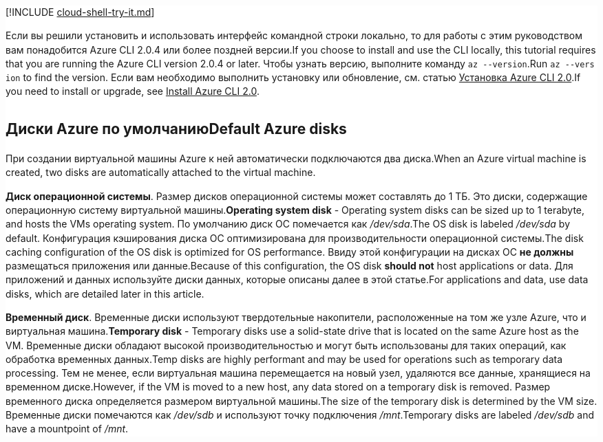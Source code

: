 
[!INCLUDE [cloud-shell-try-it.md](../../../includes/cloud-shell-try-it.md)]

<span data-ttu-id="e2c13-115">Если вы решили установить и использовать интерфейс командной строки локально, то для работы с этим руководством вам понадобится Azure CLI 2.0.4 или более поздней версии.</span><span class="sxs-lookup"><span data-stu-id="e2c13-115">If you choose to install and use the CLI locally, this tutorial requires that you are running the Azure CLI version 2.0.4 or later.</span></span> <span data-ttu-id="e2c13-116">Чтобы узнать версию, выполните команду `az --version`.</span><span class="sxs-lookup"><span data-stu-id="e2c13-116">Run `az --version` to find the version.</span></span> <span data-ttu-id="e2c13-117">Если вам необходимо выполнить установку или обновление, см. статью [Установка Azure CLI 2.0]( /cli/azure/install-azure-cli).</span><span class="sxs-lookup"><span data-stu-id="e2c13-117">If you need to install or upgrade, see [Install Azure CLI 2.0]( /cli/azure/install-azure-cli).</span></span> 

## <a name="default-azure-disks"></a><span data-ttu-id="e2c13-118">Диски Azure по умолчанию</span><span class="sxs-lookup"><span data-stu-id="e2c13-118">Default Azure disks</span></span>

<span data-ttu-id="e2c13-119">При создании виртуальной машины Azure к ней автоматически подключаются два диска.</span><span class="sxs-lookup"><span data-stu-id="e2c13-119">When an Azure virtual machine is created, two disks are automatically attached to the virtual machine.</span></span> 

<span data-ttu-id="e2c13-120">**Диск операционной системы**. Размер дисков операционной системы может составлять до 1 ТБ. Это диски, содержащие операционную систему виртуальной машины.</span><span class="sxs-lookup"><span data-stu-id="e2c13-120">**Operating system disk** - Operating system disks can be sized up to 1 terabyte, and hosts the VMs operating system.</span></span> <span data-ttu-id="e2c13-121">По умолчанию диск ОС помечается как */dev/sda*.</span><span class="sxs-lookup"><span data-stu-id="e2c13-121">The OS disk is labeled */dev/sda* by default.</span></span> <span data-ttu-id="e2c13-122">Конфигурация кэширования диска ОС оптимизирована для производительности операционной системы.</span><span class="sxs-lookup"><span data-stu-id="e2c13-122">The disk caching configuration of the OS disk is optimized for OS performance.</span></span> <span data-ttu-id="e2c13-123">Ввиду этой конфигурации на дисках ОС **не должны** размещаться приложения или данные.</span><span class="sxs-lookup"><span data-stu-id="e2c13-123">Because of this configuration, the OS disk **should not** host applications or data.</span></span> <span data-ttu-id="e2c13-124">Для приложений и данных используйте диски данных, которые описаны далее в этой статье.</span><span class="sxs-lookup"><span data-stu-id="e2c13-124">For applications and data, use data disks, which are detailed later in this article.</span></span> 

<span data-ttu-id="e2c13-125">**Временный диск**. Временные диски используют твердотельные накопители, расположенные на том же узле Azure, что и виртуальная машина.</span><span class="sxs-lookup"><span data-stu-id="e2c13-125">**Temporary disk** - Temporary disks use a solid-state drive that is located on the same Azure host as the VM.</span></span> <span data-ttu-id="e2c13-126">Временные диски обладают высокой производительностью и могут быть использованы для таких операций, как обработка временных данных.</span><span class="sxs-lookup"><span data-stu-id="e2c13-126">Temp disks are highly performant and may be used for operations such as temporary data processing.</span></span> <span data-ttu-id="e2c13-127">Тем не менее, если виртуальная машина перемещается на новый узел, удаляются все данные, хранящиеся на временном диске.</span><span class="sxs-lookup"><span data-stu-id="e2c13-127">However, if the VM is moved to a new host, any data stored on a temporary disk is removed.</span></span> <span data-ttu-id="e2c13-128">Размер временного диска определяется размером виртуальной машины.</span><span class="sxs-lookup"><span data-stu-id="e2c13-128">The size of the temporary disk is determined by the VM size.</span></span> <span data-ttu-id="e2c13-129">Временные диски помечаются как */dev/sdb* и используют точку подключения */mnt*.</span><span class="sxs-lookup"><span data-stu-id="e2c13-129">Temporary disks are labeled */dev/sdb* and have a mountpoint of */mnt*.</span></span>
